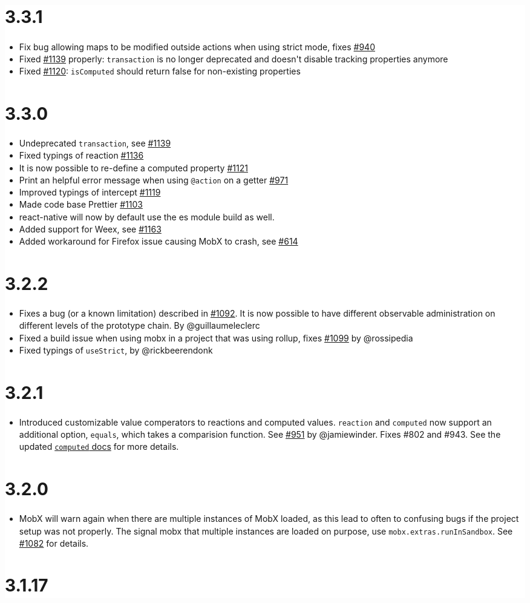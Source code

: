 # 3.3.1

* Fix bug allowing maps to be modified outside actions when using strict mode, fixes [#940](https://github.com/mobxjs/mobx/issues/940)
* Fixed [#1139](https://github.com/mobxjs/mobx/issues/1139) properly: `transaction` is no longer deprecated and doesn't disable tracking properties anymore
* Fixed [#1120](https://github.com/mobxjs/mobx/issues/1139): `isComputed` should return false for non-existing properties

# 3.3.0

* Undeprecated `transaction`, see [#1139](https://github.com/mobxjs/mobx/issues/1139)
* Fixed typings of reaction [#1136](https://github.com/mobxjs/mobx/issues/1136)
* It is now possible to re-define a computed property [#1121](https://github.com/mobxjs/mobx/issues/1121)
* Print an helpful error message when using `@action` on a getter [#971](https://github.com/mobxjs/mobx/issues/971)
* Improved typings of intercept [#1119](https://github.com/mobxjs/mobx/issues/1119)
* Made code base Prettier [#1103](https://github.com/mobxjs/mobx/issues/1103)
* react-native will now by default use the es module build as well.
* Added support for Weex, see [#1163](https://github.com/mobxjs/mobx/pull/1163/)
* Added workaround for Firefox issue causing MobX to crash, see [#614](https://github.com/mobxjs/mobx/issues/614)

# 3.2.2

* Fixes a bug (or a known limitation) described in [#1092](https://github.com/mobxjs/mobx/issue/1092/). It is now possible to have different observable administration on different levels of the prototype chain. By @guillaumeleclerc
* Fixed a build issue when using mobx in a project that was using rollup, fixes [#1099](https://github.com/mobxjs/mobx/issue/1099/) by @rossipedia
* Fixed typings of `useStrict`, by @rickbeerendonk

# 3.2.1

* Introduced customizable value comperators to reactions and computed values. `reaction` and `computed` now support an additional option, `equals`, which takes a comparision function. See [#951](https://github.com/mobxjs/mobx/pull/951/) by @jamiewinder. Fixes #802 and #943. See the updated [`computed` docs](https://mobx.js.org/refguide/computed-decorator.html) for more details.

# 3.2.0

* MobX will warn again when there are multiple instances of MobX loaded, as this lead to often to confusing bugs if the project setup was not properly. The signal mobx that multiple instances are loaded on purpose, use `mobx.extras.runInSandbox`. See [#1082](https://github.com/mobxjs/mobx/issues/1082) for details.

# 3.1.17
